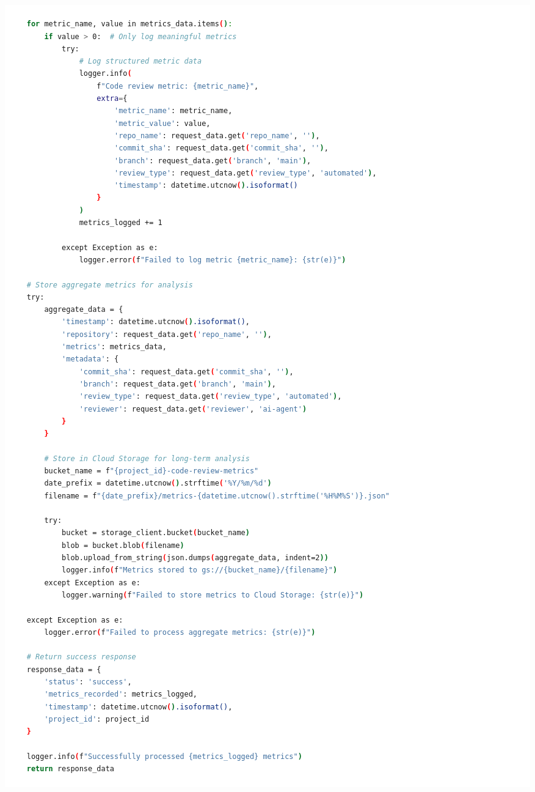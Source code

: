    ```bash
        
        for metric_name, value in metrics_data.items():
            if value > 0:  # Only log meaningful metrics
                try:
                    # Log structured metric data
                    logger.info(
                        f"Code review metric: {metric_name}",
                        extra={
                            'metric_name': metric_name,
                            'metric_value': value,
                            'repo_name': request_data.get('repo_name', ''),
                            'commit_sha': request_data.get('commit_sha', ''),
                            'branch': request_data.get('branch', 'main'),
                            'review_type': request_data.get('review_type', 'automated'),
                            'timestamp': datetime.utcnow().isoformat()
                        }
                    )
                    metrics_logged += 1
                    
                except Exception as e:
                    logger.error(f"Failed to log metric {metric_name}: {str(e)}")
        
        # Store aggregate metrics for analysis
        try:
            aggregate_data = {
                'timestamp': datetime.utcnow().isoformat(),
                'repository': request_data.get('repo_name', ''),
                'metrics': metrics_data,
                'metadata': {
                    'commit_sha': request_data.get('commit_sha', ''),
                    'branch': request_data.get('branch', 'main'),
                    'review_type': request_data.get('review_type', 'automated'),
                    'reviewer': request_data.get('reviewer', 'ai-agent')
                }
            }
            
            # Store in Cloud Storage for long-term analysis
            bucket_name = f"{project_id}-code-review-metrics"
            date_prefix = datetime.utcnow().strftime('%Y/%m/%d')
            filename = f"{date_prefix}/metrics-{datetime.utcnow().strftime('%H%M%S')}.json"
            
            try:
                bucket = storage_client.bucket(bucket_name)
                blob = bucket.blob(filename)
                blob.upload_from_string(json.dumps(aggregate_data, indent=2))
                logger.info(f"Metrics stored to gs://{bucket_name}/{filename}")
            except Exception as e:
                logger.warning(f"Failed to store metrics to Cloud Storage: {str(e)}")
        
        except Exception as e:
            logger.error(f"Failed to process aggregate metrics: {str(e)}")
        
        # Return success response
        response_data = {
            'status': 'success',
            'metrics_recorded': metrics_logged,
            'timestamp': datetime.utcnow().isoformat(),
            'project_id': project_id
        }
        
        logger.info(f"Successfully processed {metrics_logged} metrics")
        return response_data
        
   ```